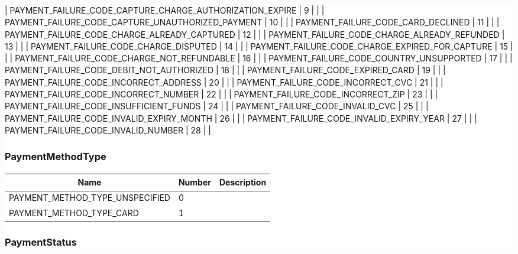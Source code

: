 | PAYMENT_FAILURE_CODE_CAPTURE_CHARGE_AUTHORIZATION_EXPIRE | 9 |  |
| PAYMENT_FAILURE_CODE_CAPTURE_UNAUTHORIZED_PAYMENT | 10 |  |
| PAYMENT_FAILURE_CODE_CARD_DECLINED | 11 |  |
| PAYMENT_FAILURE_CODE_CHARGE_ALREADY_CAPTURED | 12 |  |
| PAYMENT_FAILURE_CODE_CHARGE_ALREADY_REFUNDED | 13 |  |
| PAYMENT_FAILURE_CODE_CHARGE_DISPUTED | 14 |  |
| PAYMENT_FAILURE_CODE_CHARGE_EXPIRED_FOR_CAPTURE | 15 |  |
| PAYMENT_FAILURE_CODE_CHARGE_NOT_REFUNDABLE | 16 |  |
| PAYMENT_FAILURE_CODE_COUNTRY_UNSUPPORTED | 17 |  |
| PAYMENT_FAILURE_CODE_DEBIT_NOT_AUTHORIZED | 18 |  |
| PAYMENT_FAILURE_CODE_EXPIRED_CARD | 19 |  |
| PAYMENT_FAILURE_CODE_INCORRECT_ADDRESS | 20 |  |
| PAYMENT_FAILURE_CODE_INCORRECT_CVC | 21 |  |
| PAYMENT_FAILURE_CODE_INCORRECT_NUMBER | 22 |  |
| PAYMENT_FAILURE_CODE_INCORRECT_ZIP | 23 |  |
| PAYMENT_FAILURE_CODE_INSUFFICIENT_FUNDS | 24 |  |
| PAYMENT_FAILURE_CODE_INVALID_CVC | 25 |  |
| PAYMENT_FAILURE_CODE_INVALID_EXPIRY_MONTH | 26 |  |
| PAYMENT_FAILURE_CODE_INVALID_EXPIRY_YEAR | 27 |  |
| PAYMENT_FAILURE_CODE_INVALID_NUMBER | 28 |  |



<a name="finance-PaymentMethodType"></a>

### PaymentMethodType


| Name | Number | Description |
| ---- | ------ | ----------- |
| PAYMENT_METHOD_TYPE_UNSPECIFIED | 0 |  |
| PAYMENT_METHOD_TYPE_CARD | 1 |  |



<a name="finance-PaymentStatus"></a>

### PaymentStatus
